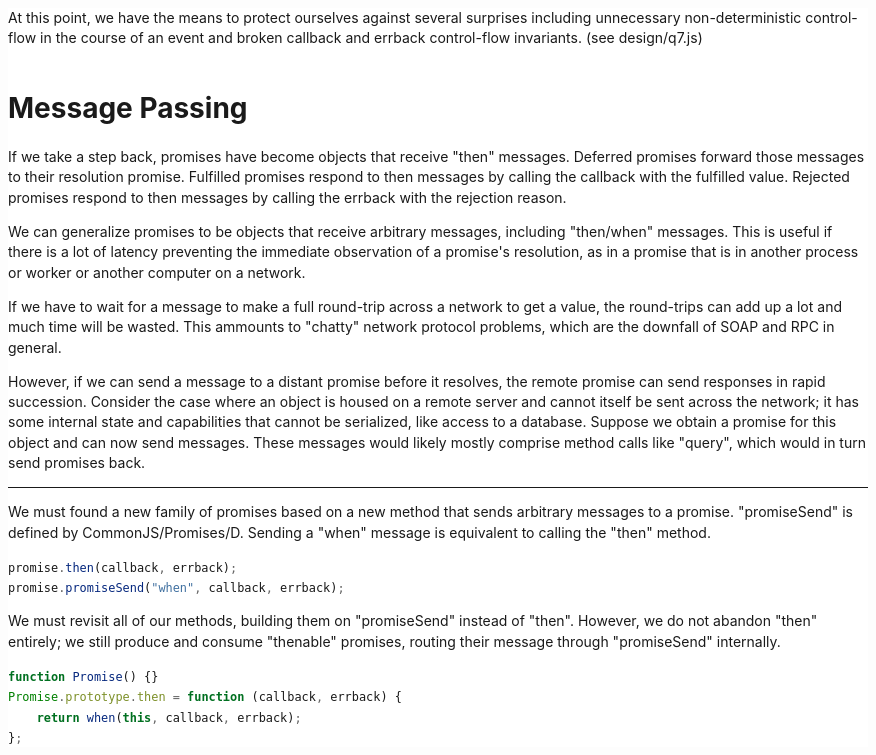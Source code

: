 At this point, we have the means to protect ourselves against several
surprises including unnecessary non-deterministic control-flow in the course
of an event and broken callback and errback control-flow invariants.
(see design/q7.js)


Message Passing
===============

If we take a step back, promises have become objects that receive "then"
messages.  Deferred promises forward those messages to their resolution
promise.  Fulfilled promises respond to then messages by calling the callback
with the fulfilled value.  Rejected promises respond to then messages by
calling the errback with the rejection reason.

We can generalize promises to be objects that receive arbitrary messages,
including "then/when" messages.  This is useful if there is a lot of latency
preventing the immediate observation of a promise's resolution, as in a
promise that is in another process or worker or another computer on a network.

If we have to wait for a message to make a full round-trip across a network to
get a value, the round-trips can add up a lot and much time will be wasted.
This ammounts to "chatty" network protocol problems, which are the downfall
of SOAP and RPC in general.

However, if we can send a message to a distant promise before it resolves, the
remote promise can send responses in rapid succession.  Consider the case
where an object is housed on a remote server and cannot itself be sent across
the network; it has some internal state and capabilities that cannot be
serialized, like access to a database.  Suppose we obtain a promise for
this object and can now send messages.  These messages would likely mostly
comprise method calls like "query", which would in turn send promises back.

---

We must found a new family of promises based on a new method that sends
arbitrary messages to a promise.  "promiseSend" is defined by
CommonJS/Promises/D.  Sending a "when" message is equivalent to calling the
"then" method.


```javascript
promise.then(callback, errback);
promise.promiseSend("when", callback, errback);
```

We must revisit all of our methods, building them on "promiseSend" instead of
"then".  However, we do not abandon "then" entirely; we still produce and
consume "thenable" promises, routing their message through "promiseSend"
internally.

```javascript
function Promise() {}
Promise.prototype.then = function (callback, errback) {
    return when(this, callback, errback);
};
```
